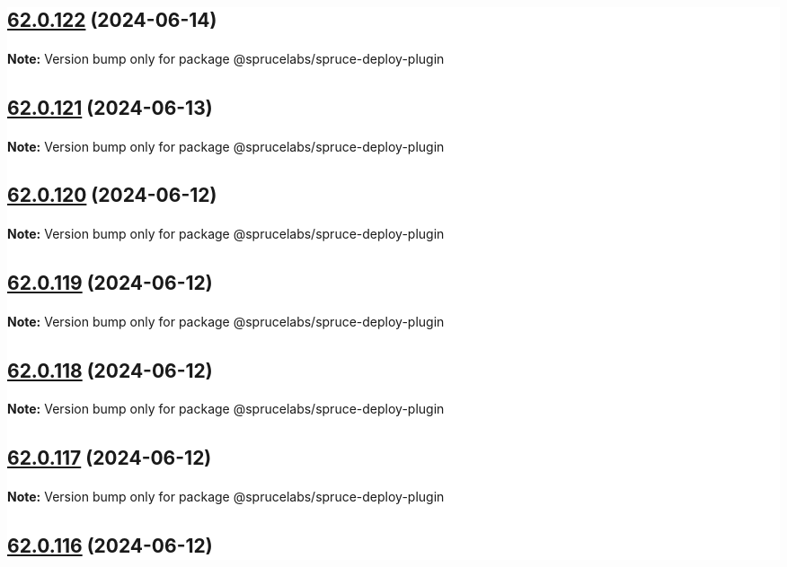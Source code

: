 ## [62.0.122](https://github.com/sprucelabsai-community/spruce-features-workspace/compare/v62.0.121...v62.0.122) (2024-06-14)

**Note:** Version bump only for package @sprucelabs/spruce-deploy-plugin





## [62.0.121](https://github.com/sprucelabsai-community/spruce-features-workspace/compare/v62.0.120...v62.0.121) (2024-06-13)

**Note:** Version bump only for package @sprucelabs/spruce-deploy-plugin





## [62.0.120](https://github.com/sprucelabsai-community/spruce-features-workspace/compare/v62.0.119...v62.0.120) (2024-06-12)

**Note:** Version bump only for package @sprucelabs/spruce-deploy-plugin





## [62.0.119](https://github.com/sprucelabsai-community/spruce-features-workspace/compare/v62.0.118...v62.0.119) (2024-06-12)

**Note:** Version bump only for package @sprucelabs/spruce-deploy-plugin





## [62.0.118](https://github.com/sprucelabsai-community/spruce-features-workspace/compare/v62.0.117...v62.0.118) (2024-06-12)

**Note:** Version bump only for package @sprucelabs/spruce-deploy-plugin





## [62.0.117](https://github.com/sprucelabsai-community/spruce-features-workspace/compare/v62.0.116...v62.0.117) (2024-06-12)

**Note:** Version bump only for package @sprucelabs/spruce-deploy-plugin





## [62.0.116](https://github.com/sprucelabsai-community/spruce-features-workspace/compare/v62.0.115...v62.0.116) (2024-06-12)
